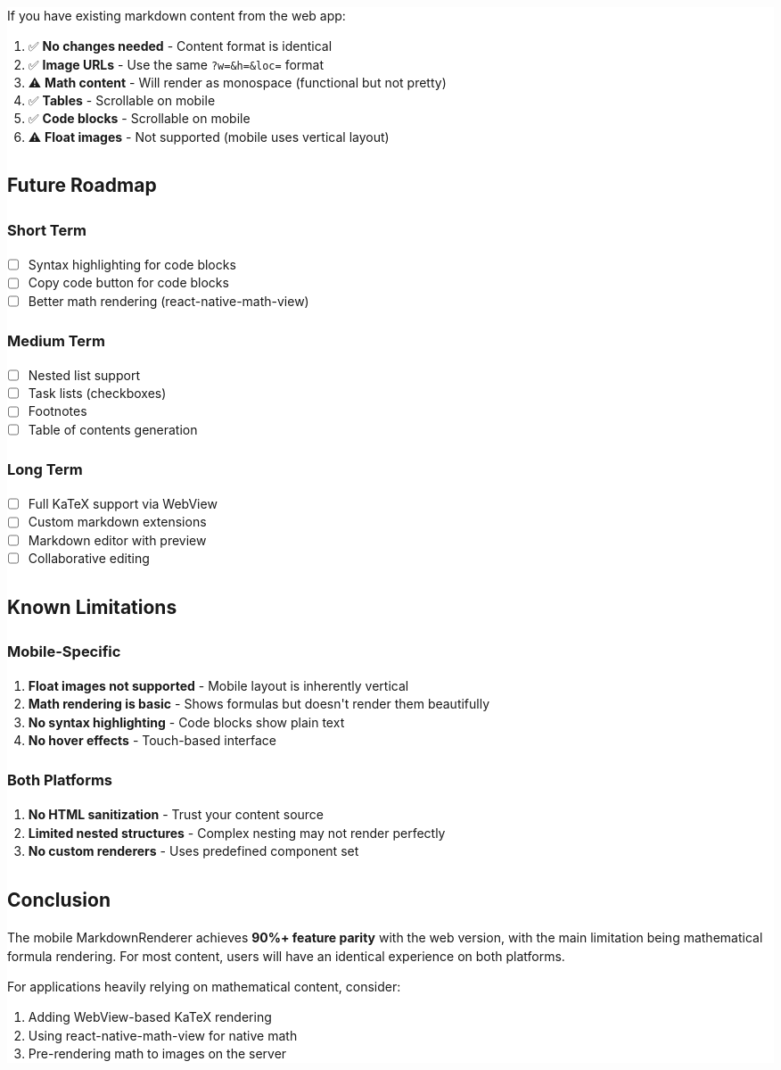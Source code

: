 If you have existing markdown content from the web app:

1. ✅ **No changes needed** - Content format is identical
2. ✅ **Image URLs** - Use the same `?w=&h=&loc=` format
3. ⚠️ **Math content** - Will render as monospace (functional but not pretty)
4. ✅ **Tables** - Scrollable on mobile
5. ✅ **Code blocks** - Scrollable on mobile
6. ⚠️ **Float images** - Not supported (mobile uses vertical layout)

## Future Roadmap

### Short Term
- [ ] Syntax highlighting for code blocks
- [ ] Copy code button for code blocks
- [ ] Better math rendering (react-native-math-view)

### Medium Term
- [ ] Nested list support
- [ ] Task lists (checkboxes)
- [ ] Footnotes
- [ ] Table of contents generation

### Long Term
- [ ] Full KaTeX support via WebView
- [ ] Custom markdown extensions
- [ ] Markdown editor with preview
- [ ] Collaborative editing

## Known Limitations

### Mobile-Specific
1. **Float images not supported** - Mobile layout is inherently vertical
2. **Math rendering is basic** - Shows formulas but doesn't render them beautifully
3. **No syntax highlighting** - Code blocks show plain text
4. **No hover effects** - Touch-based interface

### Both Platforms
1. **No HTML sanitization** - Trust your content source
2. **Limited nested structures** - Complex nesting may not render perfectly
3. **No custom renderers** - Uses predefined component set

## Conclusion

The mobile MarkdownRenderer achieves **90%+ feature parity** with the web version, with the main limitation being mathematical formula rendering. For most content, users will have an identical experience on both platforms.

For applications heavily relying on mathematical content, consider:
1. Adding WebView-based KaTeX rendering
2. Using react-native-math-view for native math
3. Pre-rendering math to images on the server

